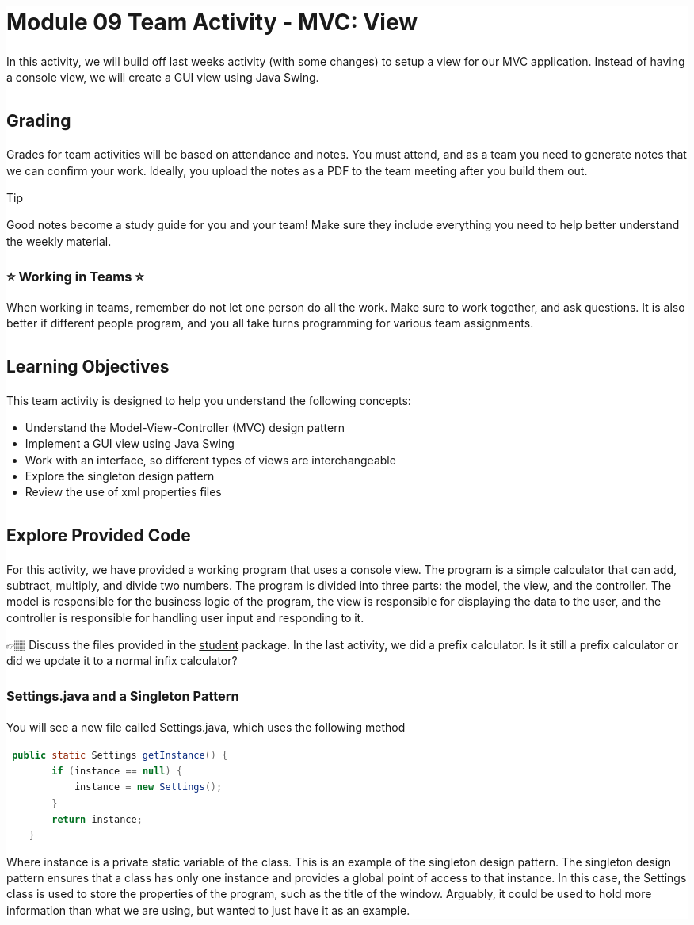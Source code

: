 # Module 09 Team Activity  - MVC: View

In this activity, we will build off last weeks activity (with some changes) to setup a view for our MVC application. Instead of having a console view, we will create a GUI view using Java Swing.

## Grading
Grades for team activities will be based on attendance and notes. You must attend, and as a team you need to generate notes that we can confirm your work. Ideally, you upload the notes as a PDF to the team meeting after you build them out. 

> [!TIP] 
> Good notes become a study guide for you and your team! Make sure they include everything you need to help better understand the weekly material. 

### ⭐ Working in Teams ⭐
When working in teams, remember do not let one person do all the work. Make sure to work together, and ask questions. It is also better if different people program, and you all take turns programming for various team assignments.

## Learning Objectives
This team activity is designed to help you understand the following concepts:
* Understand the Model-View-Controller (MVC) design pattern
* Implement a GUI view using Java Swing
* Work with an interface, so different types of views are interchangeable
* Explore the singleton design pattern
* Review the use of xml properties files

## Explore Provided Code

For this activity, we have provided a working program that uses a console view. The program is a simple calculator that can add, subtract, multiply, and divide two numbers. The program is divided into three parts: the model, the view, and the controller. The model is responsible for the business logic of the program, the view is responsible for displaying the data to the user, and the controller is responsible for handling user input and responding to it. 

👉🏽  Discuss the files provided in the [student](student/) package. In the last activity, we did a prefix calculator. Is it still a prefix calculator or did we update it to a normal infix calculator?


### Settings.java and a Singleton Pattern

You will see a new file called Settings.java, which uses the following method

```java
 public static Settings getInstance() {
        if (instance == null) {
            instance = new Settings();
        }
        return instance;
    }
```
Where instance is a private static variable of the class. This is an example of the singleton design pattern. The singleton design pattern ensures that a class has only one instance and provides a global point of access to that instance. In this case, the Settings class is used to store the properties of the program, such as the title of the window. Arguably, it could be used to hold more information than what we are using, but wanted to just have it as an example.
